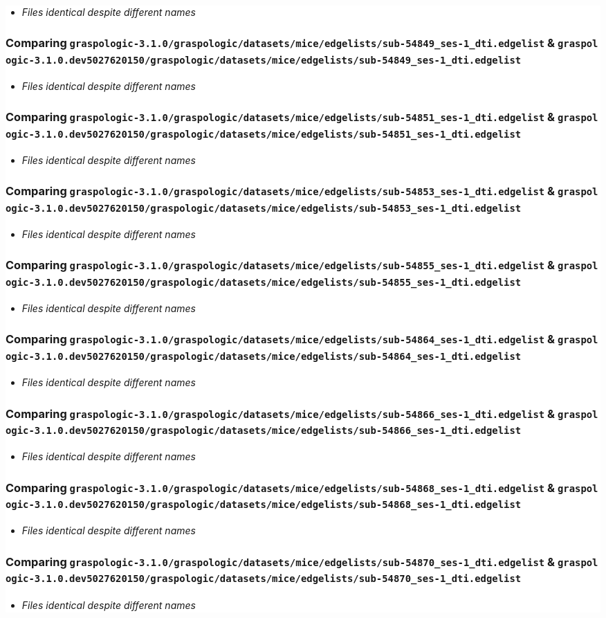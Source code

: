  * *Files identical despite different names*

### Comparing `graspologic-3.1.0/graspologic/datasets/mice/edgelists/sub-54849_ses-1_dti.edgelist` & `graspologic-3.1.0.dev5027620150/graspologic/datasets/mice/edgelists/sub-54849_ses-1_dti.edgelist`

 * *Files identical despite different names*

### Comparing `graspologic-3.1.0/graspologic/datasets/mice/edgelists/sub-54851_ses-1_dti.edgelist` & `graspologic-3.1.0.dev5027620150/graspologic/datasets/mice/edgelists/sub-54851_ses-1_dti.edgelist`

 * *Files identical despite different names*

### Comparing `graspologic-3.1.0/graspologic/datasets/mice/edgelists/sub-54853_ses-1_dti.edgelist` & `graspologic-3.1.0.dev5027620150/graspologic/datasets/mice/edgelists/sub-54853_ses-1_dti.edgelist`

 * *Files identical despite different names*

### Comparing `graspologic-3.1.0/graspologic/datasets/mice/edgelists/sub-54855_ses-1_dti.edgelist` & `graspologic-3.1.0.dev5027620150/graspologic/datasets/mice/edgelists/sub-54855_ses-1_dti.edgelist`

 * *Files identical despite different names*

### Comparing `graspologic-3.1.0/graspologic/datasets/mice/edgelists/sub-54864_ses-1_dti.edgelist` & `graspologic-3.1.0.dev5027620150/graspologic/datasets/mice/edgelists/sub-54864_ses-1_dti.edgelist`

 * *Files identical despite different names*

### Comparing `graspologic-3.1.0/graspologic/datasets/mice/edgelists/sub-54866_ses-1_dti.edgelist` & `graspologic-3.1.0.dev5027620150/graspologic/datasets/mice/edgelists/sub-54866_ses-1_dti.edgelist`

 * *Files identical despite different names*

### Comparing `graspologic-3.1.0/graspologic/datasets/mice/edgelists/sub-54868_ses-1_dti.edgelist` & `graspologic-3.1.0.dev5027620150/graspologic/datasets/mice/edgelists/sub-54868_ses-1_dti.edgelist`

 * *Files identical despite different names*

### Comparing `graspologic-3.1.0/graspologic/datasets/mice/edgelists/sub-54870_ses-1_dti.edgelist` & `graspologic-3.1.0.dev5027620150/graspologic/datasets/mice/edgelists/sub-54870_ses-1_dti.edgelist`

 * *Files identical despite different names*

